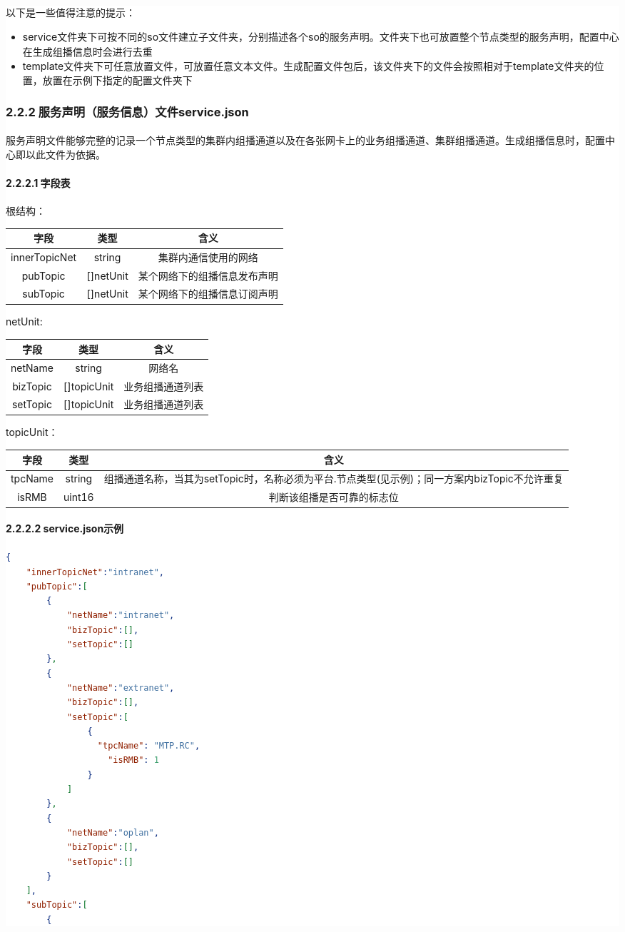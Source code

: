 以下是一些值得注意的提示：

- service文件夹下可按不同的so文件建立子文件夹，分别描述各个so的服务声明。文件夹下也可放置整个节点类型的服务声明，配置中心在生成组播信息时会进行去重
- template文件夹下可任意放置文件，可放置任意文本文件。生成配置文件包后，该文件夹下的文件会按照相对于template文件夹的位置，放置在示例下指定的配置文件夹下

### 2.2.2 服务声明（服务信息）文件service.json

服务声明文件能够完整的记录一个节点类型的集群内组播通道以及在各张网卡上的业务组播通道、集群组播通道。生成组播信息时，配置中心即以此文件为依据。

#### 2.2.2.1 字段表

根结构：

|     字段      |   类型    |             含义             |
| :-----------: | :-------: | :--------------------------: |
| innerTopicNet |  string   |     集群内通信使用的网络     |
|   pubTopic    | []netUnit | 某个网络下的组播信息发布声明 |
|   subTopic    | []netUnit | 某个网络下的组播信息订阅声明 |
netUnit:

|   字段   |    类型     |       含义       |
| :------: | :---------: | :--------------: |
| netName  |   string    |      网络名      |
| bizTopic | []topicUnit | 业务组播通道列表 |
| setTopic | []topicUnit | 业务组播通道列表 |
topicUnit：

|  字段   |  类型  |                                             含义                                              |
| :-----: | :----: | :-------------------------------------------------------------------------------------------: |
| tpcName | string | 组播通道名称，当其为setTopic时，名称必须为平台.节点类型(见示例)；同一方案内bizTopic不允许重复 |
|  isRMB  | uint16 |                                  判断该组播是否可靠的标志位                                   |

#### 2.2.2.2 service.json示例

```json
{
    "innerTopicNet":"intranet",
    "pubTopic":[
        {
            "netName":"intranet",
            "bizTopic":[],
            "setTopic":[]
        },
        {
            "netName":"extranet",
            "bizTopic":[],
            "setTopic":[
                {
                  "tpcName": "MTP.RC",
                    "isRMB": 1
                }
            ]
        },
        {
            "netName":"oplan",
            "bizTopic":[],
            "setTopic":[]
        }
    ],
    "subTopic":[
        {
```